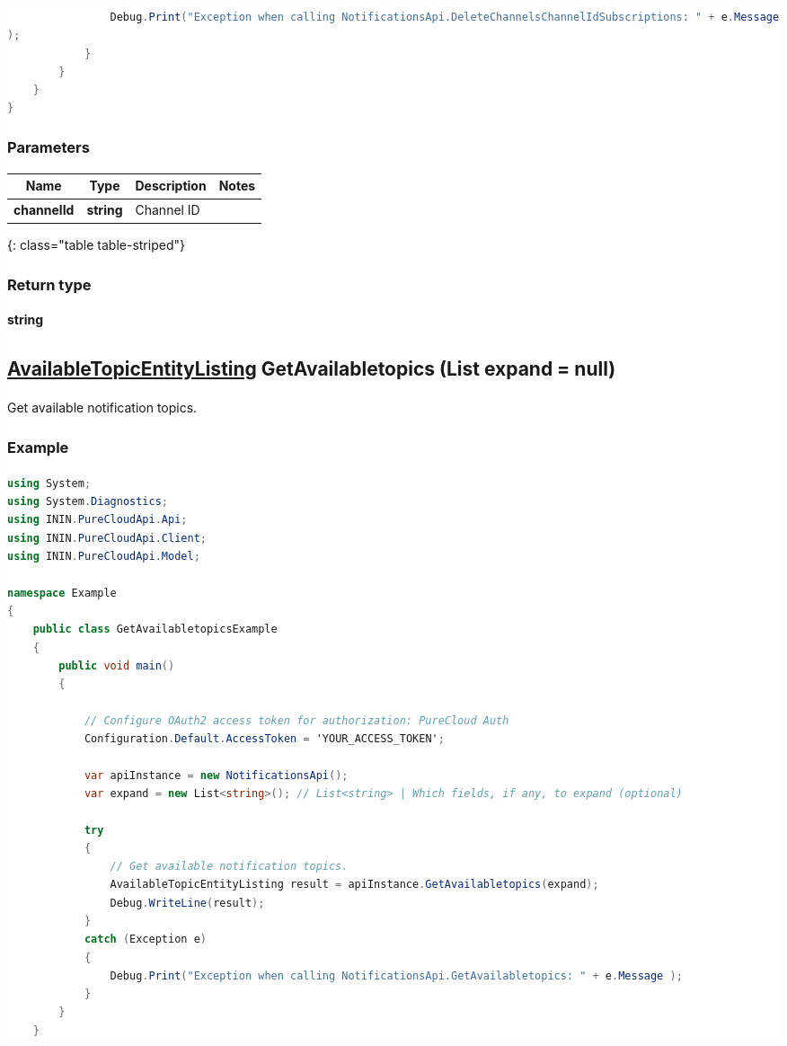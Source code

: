 ~~~csharp
                Debug.Print("Exception when calling NotificationsApi.DeleteChannelsChannelIdSubscriptions: " + e.Message );
            }
        }
    }
}
~~~

### Parameters


|Name | Type | Description  | Notes |
|------------- | ------------- | ------------- | -------------|
| **channelId** | **string**| Channel ID |  |
{: class="table table-striped"}

### Return type

**string**

<a name="getavailabletopics"></a>

## [**AvailableTopicEntityListing**](AvailableTopicEntityListing.html) GetAvailabletopics (List<string> expand = null)

Get available notification topics.



### Example
~~~csharp
using System;
using System.Diagnostics;
using ININ.PureCloudApi.Api;
using ININ.PureCloudApi.Client;
using ININ.PureCloudApi.Model;

namespace Example
{
    public class GetAvailabletopicsExample
    {
        public void main()
        {
            
            // Configure OAuth2 access token for authorization: PureCloud Auth
            Configuration.Default.AccessToken = 'YOUR_ACCESS_TOKEN';

            var apiInstance = new NotificationsApi();
            var expand = new List<string>(); // List<string> | Which fields, if any, to expand (optional) 

            try
            {
                // Get available notification topics.
                AvailableTopicEntityListing result = apiInstance.GetAvailabletopics(expand);
                Debug.WriteLine(result);
            }
            catch (Exception e)
            {
                Debug.Print("Exception when calling NotificationsApi.GetAvailabletopics: " + e.Message );
            }
        }
    }
~~~